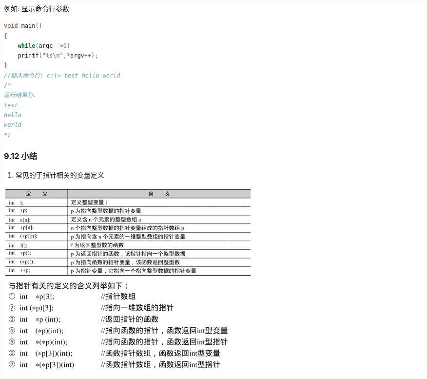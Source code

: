 例如: 显示命令行参数
```c
void main()
{
	while(argc-->0)
	printf("%s\n",*argv++);
}
//输入命令行: c:\> test hello world
/*
运行结果为:
test
hello 
world
*/

```

### 9.12 小结
1. 常见的于指针相关的变量定义
<img src="https://github.com/poshoi/C_874_project/blob/main/picture/9_22.png?raw=true" style="zoom:50%;" />

<img src="https://github.com/poshoi/C_874_project/blob/main/picture/9_23.png?raw=true" style="zoom:50%;" />
